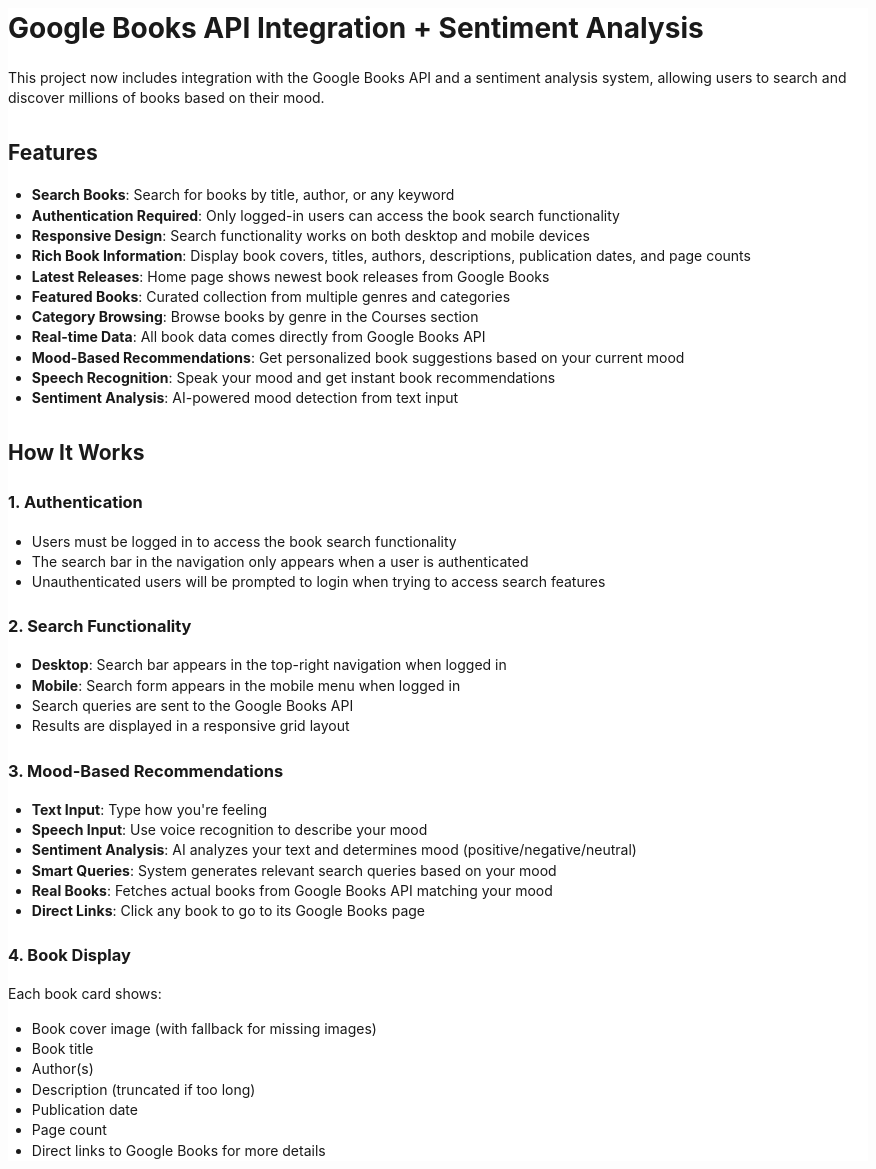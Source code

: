 # Google Books API Integration + Sentiment Analysis

This project now includes integration with the Google Books API and a sentiment analysis system, allowing users to search and discover millions of books based on their mood.

## Features

- **Search Books**: Search for books by title, author, or any keyword
- **Authentication Required**: Only logged-in users can access the book search functionality
- **Responsive Design**: Search functionality works on both desktop and mobile devices
- **Rich Book Information**: Display book covers, titles, authors, descriptions, publication dates, and page counts
- **Latest Releases**: Home page shows newest book releases from Google Books
- **Featured Books**: Curated collection from multiple genres and categories
- **Category Browsing**: Browse books by genre in the Courses section
- **Real-time Data**: All book data comes directly from Google Books API
- **Mood-Based Recommendations**: Get personalized book suggestions based on your current mood
- **Speech Recognition**: Speak your mood and get instant book recommendations
- **Sentiment Analysis**: AI-powered mood detection from text input

## How It Works

### 1. Authentication
- Users must be logged in to access the book search functionality
- The search bar in the navigation only appears when a user is authenticated
- Unauthenticated users will be prompted to login when trying to access search features

### 2. Search Functionality
- **Desktop**: Search bar appears in the top-right navigation when logged in
- **Mobile**: Search form appears in the mobile menu when logged in
- Search queries are sent to the Google Books API
- Results are displayed in a responsive grid layout

### 3. Mood-Based Recommendations
- **Text Input**: Type how you're feeling
- **Speech Input**: Use voice recognition to describe your mood
- **Sentiment Analysis**: AI analyzes your text and determines mood (positive/negative/neutral)
- **Smart Queries**: System generates relevant search queries based on your mood
- **Real Books**: Fetches actual books from Google Books API matching your mood
- **Direct Links**: Click any book to go to its Google Books page

### 4. Book Display
Each book card shows:
- Book cover image (with fallback for missing images)
- Book title
- Author(s)
- Description (truncated if too long)
- Publication date
- Page count
- Direct links to Google Books for more details
